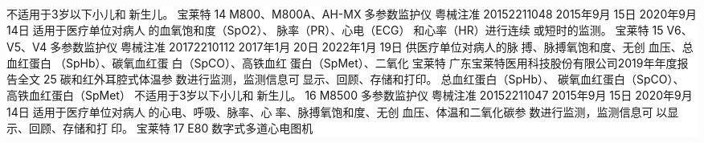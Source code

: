 不适用于3岁以下小儿和
新生儿。
宝莱特
14
M800、M800A、AH-MX
多参数监护仪
粤械注准
20152211048
2015年9月
15日
2020年9月
14日
适用于医疗单位对病人
的血氧饱和度（SpO2）、
脉率（PR）、心电（ECG）
和心率（HR）进行连续
或短时的监测。
宝莱特
15
V6、V5、V4
多参数监护仪
粤械注准
20172210112
2017年1月
20日
2022年1月
19日
供医疗单位对病人的脉
搏、脉搏氧饱和度、无创
血压、总血红蛋白
（SpHb）、碳氧血红蛋
白（SpCO）、高铁血红
蛋白（SpMet）、二氧化
宝莱特
广东宝莱特医用科技股份有限公司2019年年度报告全文
25
碳和红外耳腔式体温参
数进行监测，监测信息可
显示、回顾、存储和打印。
总血红蛋白（SpHb）、
碳氧血红蛋白（SpCO）、
高铁血红蛋白（SpMet）
不适用于3岁以下小儿和
新生儿。
16
M8500
多参数监护仪
粤械注准
20152211047
2015年9月
15日
2020年9月
14日
适用于医疗单位对病人
的心电、呼吸、脉率、心
率、脉搏氧饱和度、无创
血压、体温和二氧化碳参
数进行监测，监测信息可
以显示、回顾、存储和打
印。
宝莱特
17
E80
数字式多道心电图机